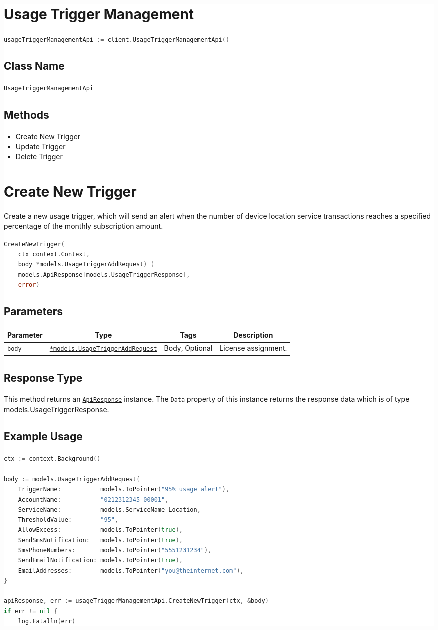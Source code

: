 # Usage Trigger Management

```go
usageTriggerManagementApi := client.UsageTriggerManagementApi()
```

## Class Name

`UsageTriggerManagementApi`

## Methods

* [Create New Trigger](../../doc/controllers/usage-trigger-management.md#create-new-trigger)
* [Update Trigger](../../doc/controllers/usage-trigger-management.md#update-trigger)
* [Delete Trigger](../../doc/controllers/usage-trigger-management.md#delete-trigger)


# Create New Trigger

Create a new usage trigger, which will send an alert when the number of device location service transactions reaches a specified percentage of the monthly subscription amount.

```go
CreateNewTrigger(
    ctx context.Context,
    body *models.UsageTriggerAddRequest) (
    models.ApiResponse[models.UsageTriggerResponse],
    error)
```

## Parameters

| Parameter | Type | Tags | Description |
|  --- | --- | --- | --- |
| `body` | [`*models.UsageTriggerAddRequest`](../../doc/models/usage-trigger-add-request.md) | Body, Optional | License assignment. |

## Response Type

This method returns an [`ApiResponse`](../../doc/api-response.md) instance. The `Data` property of this instance returns the response data which is of type [models.UsageTriggerResponse](../../doc/models/usage-trigger-response.md).

## Example Usage

```go
ctx := context.Background()

body := models.UsageTriggerAddRequest{
    TriggerName:           models.ToPointer("95% usage alert"),
    AccountName:           "0212312345-00001",
    ServiceName:           models.ServiceName_Location,
    ThresholdValue:        "95",
    AllowExcess:           models.ToPointer(true),
    SendSmsNotification:   models.ToPointer(true),
    SmsPhoneNumbers:       models.ToPointer("5551231234"),
    SendEmailNotification: models.ToPointer(true),
    EmailAddresses:        models.ToPointer("you@theinternet.com"),
}

apiResponse, err := usageTriggerManagementApi.CreateNewTrigger(ctx, &body)
if err != nil {
    log.Fatalln(err)
```